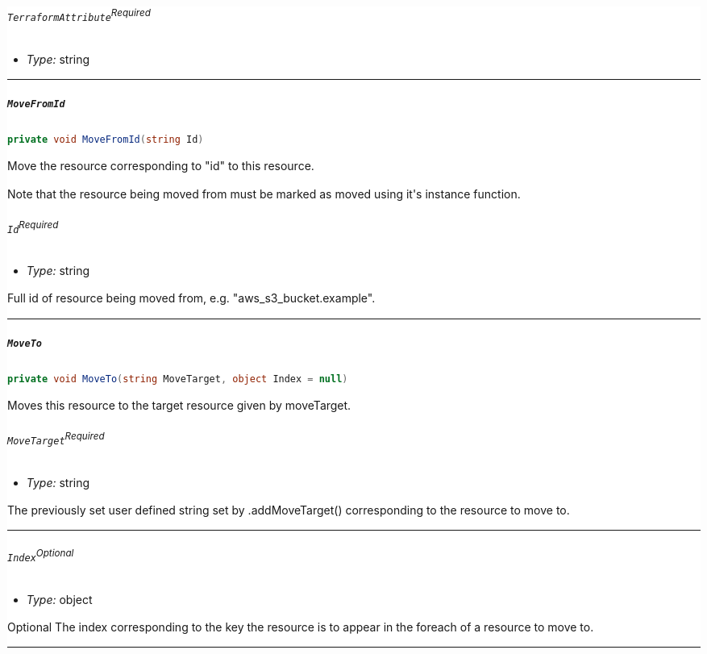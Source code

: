 ###### `TerraformAttribute`<sup>Required</sup> <a name="TerraformAttribute" id="@cdktf/provider-databricks.directory.Directory.interpolationForAttribute.parameter.terraformAttribute"></a>

- *Type:* string

---

##### `MoveFromId` <a name="MoveFromId" id="@cdktf/provider-databricks.directory.Directory.moveFromId"></a>

```csharp
private void MoveFromId(string Id)
```

Move the resource corresponding to "id" to this resource.

Note that the resource being moved from must be marked as moved using it's instance function.

###### `Id`<sup>Required</sup> <a name="Id" id="@cdktf/provider-databricks.directory.Directory.moveFromId.parameter.id"></a>

- *Type:* string

Full id of resource being moved from, e.g. "aws_s3_bucket.example".

---

##### `MoveTo` <a name="MoveTo" id="@cdktf/provider-databricks.directory.Directory.moveTo"></a>

```csharp
private void MoveTo(string MoveTarget, object Index = null)
```

Moves this resource to the target resource given by moveTarget.

###### `MoveTarget`<sup>Required</sup> <a name="MoveTarget" id="@cdktf/provider-databricks.directory.Directory.moveTo.parameter.moveTarget"></a>

- *Type:* string

The previously set user defined string set by .addMoveTarget() corresponding to the resource to move to.

---

###### `Index`<sup>Optional</sup> <a name="Index" id="@cdktf/provider-databricks.directory.Directory.moveTo.parameter.index"></a>

- *Type:* object

Optional The index corresponding to the key the resource is to appear in the foreach of a resource to move to.

---
